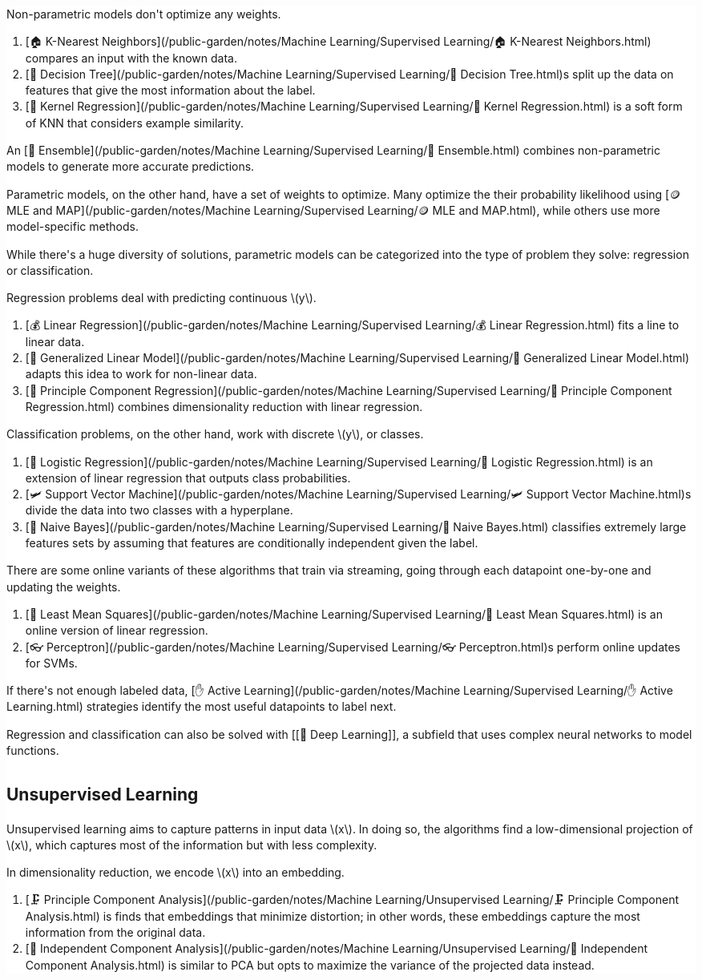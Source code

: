 Non-parametric models don't optimize any weights.
1. [🏠 K-Nearest Neighbors](/public-garden/notes/Machine Learning/Supervised Learning/🏠 K-Nearest Neighbors.html) compares an input with the known data.
2. [💭 Decision Tree](/public-garden/notes/Machine Learning/Supervised Learning/💭 Decision Tree.html)s split up the data on features that give the most information about the label.
3. [🏯 Kernel Regression](/public-garden/notes/Machine Learning/Supervised Learning/🏯 Kernel Regression.html) is a soft form of KNN that considers example similarity.

An [🎻 Ensemble](/public-garden/notes/Machine Learning/Supervised Learning/🎻 Ensemble.html) combines non-parametric models to generate more accurate predictions.

Parametric models, on the other hand, have a set of weights to optimize. Many optimize the their probability likelihood using [🪙 MLE and MAP](/public-garden/notes/Machine Learning/Supervised Learning/🪙 MLE and MAP.html), while others use more model-specific methods.

While there's a huge diversity of solutions, parametric models can be categorized into the type of problem they solve: regression or classification.

Regression problems deal with predicting continuous \\(y\\).
1. [💰 Linear Regression](/public-garden/notes/Machine Learning/Supervised Learning/💰 Linear Regression.html) fits a line to linear data.
2. [🥢 Generalized Linear Model](/public-garden/notes/Machine Learning/Supervised Learning/🥢 Generalized Linear Model.html) adapts this idea to work for non-linear data.
3. [🔨 Principle Component Regression](/public-garden/notes/Machine Learning/Supervised Learning/🔨 Principle Component Regression.html) combines dimensionality reduction with linear regression.

Classification problems, on the other hand, work with discrete \\(y\\), or classes.
1. [🦠 Logistic Regression](/public-garden/notes/Machine Learning/Supervised Learning/🦠 Logistic Regression.html) is an extension of linear regression that outputs class probabilities.
2. [🛩️ Support Vector Machine](/public-garden/notes/Machine Learning/Supervised Learning/🛩️ Support Vector Machine.html)s divide the data into two classes with a hyperplane.
3. [👶 Naive Bayes](/public-garden/notes/Machine Learning/Supervised Learning/👶 Naive Bayes.html) classifies extremely large features sets by assuming that features are conditionally independent given the label.

There are some online variants of these algorithms that train via streaming, going through each datapoint one-by-one and updating the weights.
1. [🗼 Least Mean Squares](/public-garden/notes/Machine Learning/Supervised Learning/🗼 Least Mean Squares.html) is an online version of linear regression.
2. [👓 Perceptron](/public-garden/notes/Machine Learning/Supervised Learning/👓 Perceptron.html)s perform online updates for SVMs.

If there's not enough labeled data, [✋ Active Learning](/public-garden/notes/Machine Learning/Supervised Learning/✋ Active Learning.html) strategies identify the most useful datapoints to label next.

Regression and classification can also be solved with [[🧠 Deep Learning]], a subfield that uses complex neural networks to model functions.

## Unsupervised Learning
Unsupervised learning aims to capture patterns in input data \\(x\\). In doing so, the algorithms find a low-dimensional projection of \\(x\\), which captures most of the information but with less complexity.

In dimensionality reduction, we encode \\(x\\) into an embedding.
1. [🗜️ Principle Component Analysis](/public-garden/notes/Machine Learning/Unsupervised Learning/🗜️ Principle Component Analysis.html) is finds that embeddings that minimize distortion; in other words, these embeddings capture the most information from the original data.
2. [🍝 Independent Component Analysis](/public-garden/notes/Machine Learning/Unsupervised Learning/🍝 Independent Component Analysis.html) is similar to PCA but opts to maximize the variance of the projected data instead.
